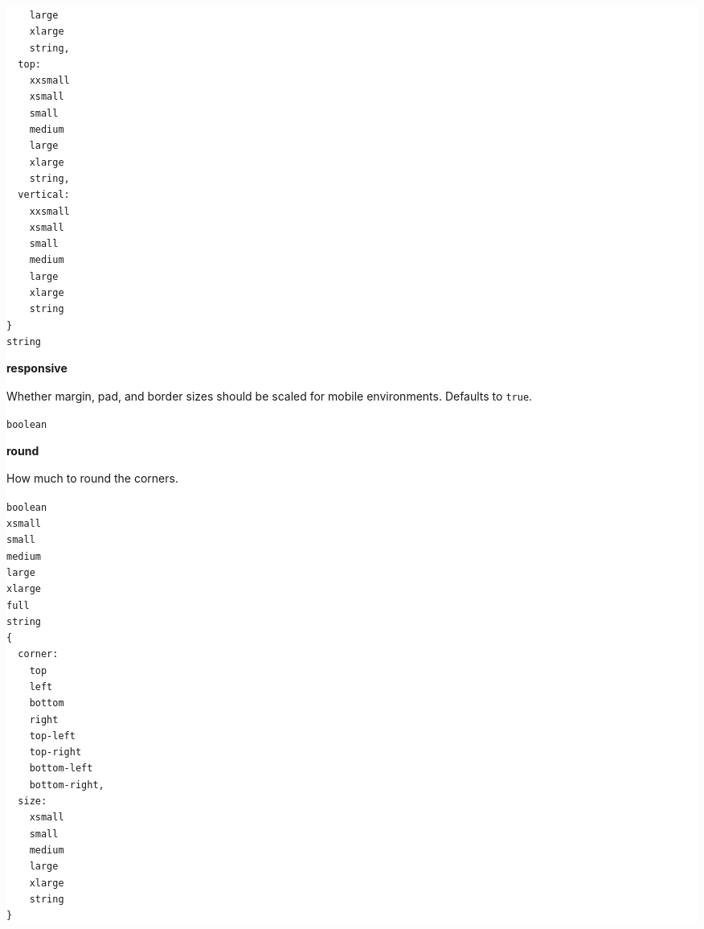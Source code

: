 ```
    large
    xlarge
    string,
  top: 
    xxsmall
    xsmall
    small
    medium
    large
    xlarge
    string,
  vertical: 
    xxsmall
    xsmall
    small
    medium
    large
    xlarge
    string
}
string
```

**responsive**

Whether margin, pad, and border
      sizes should be scaled for mobile environments. Defaults to `true`.

```
boolean
```

**round**

How much to round the corners.

```
boolean
xsmall
small
medium
large
xlarge
full
string
{
  corner: 
    top
    left
    bottom
    right
    top-left
    top-right
    bottom-left
    bottom-right,
  size: 
    xsmall
    small
    medium
    large
    xlarge
    string
}
```
